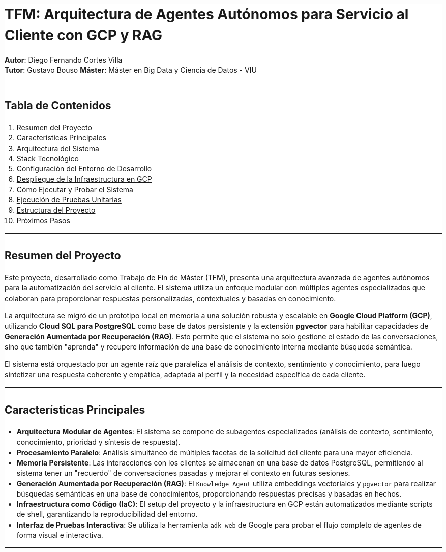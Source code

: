 # TFM: Arquitectura de Agentes Autónomos para Servicio al Cliente con GCP y RAG

**Autor**: Diego Fernando Cortes Villa  
**Tutor**: Gustavo Bouso
**Máster**: Máster en Big Data y Ciencia de Datos - VIU

---

## Tabla de Contenidos
1. [Resumen del Proyecto](#resumen-del-proyecto)
2. [Características Principales](#características-principales)
3. [Arquitectura del Sistema](#arquitectura-del-sistema)
4. [Stack Tecnológico](#stack-tecnológico)
5. [Configuración del Entorno de Desarrollo](#configuración-del-entorno-de-desarrollo)
6. [Despliegue de la Infraestructura en GCP](#despliegue-de-la-infraestructura-en-gcp)
7. [Cómo Ejecutar y Probar el Sistema](#cómo-ejecutar-y-probar-el-sistema)
8. [Ejecución de Pruebas Unitarias](#ejecución-de-pruebas-unitarias)
9. [Estructura del Proyecto](#estructura-del-proyecto)
10. [Próximos Pasos](#próximos-pasos)

---

## Resumen del Proyecto

Este proyecto, desarrollado como Trabajo de Fin de Máster (TFM), presenta una arquitectura avanzada de agentes autónomos para la automatización del servicio al cliente. El sistema utiliza un enfoque modular con múltiples agentes especializados que colaboran para proporcionar respuestas personalizadas, contextuales y basadas en conocimiento.

La arquitectura se migró de un prototipo local en memoria a una solución robusta y escalable en **Google Cloud Platform (GCP)**, utilizando **Cloud SQL para PostgreSQL** como base de datos persistente y la extensión **pgvector** para habilitar capacidades de **Generación Aumentada por Recuperación (RAG)**. Esto permite que el sistema no solo gestione el estado de las conversaciones, sino que también "aprenda" y recupere información de una base de conocimiento interna mediante búsqueda semántica.

El sistema está orquestado por un agente raíz que paraleliza el análisis de contexto, sentimiento y conocimiento, para luego sintetizar una respuesta coherente y empática, adaptada al perfil y la necesidad específica de cada cliente.

---

## Características Principales

- **Arquitectura Modular de Agentes**: El sistema se compone de subagentes especializados (análisis de contexto, sentimiento, conocimiento, prioridad y síntesis de respuesta).
- **Procesamiento Paralelo**: Análisis simultáneo de múltiples facetas de la solicitud del cliente para una mayor eficiencia.
- **Memoria Persistente**: Las interacciones con los clientes se almacenan en una base de datos PostgreSQL, permitiendo al sistema tener un "recuerdo" de conversaciones pasadas y mejorar el contexto en futuras sesiones.
- **Generación Aumentada por Recuperación (RAG)**: El `Knowledge Agent` utiliza embeddings vectoriales y `pgvector` para realizar búsquedas semánticas en una base de conocimientos, proporcionando respuestas precisas y basadas en hechos.
- **Infraestructura como Código (IaC)**: El setup del proyecto y la infraestructura en GCP están automatizados mediante scripts de shell, garantizando la reproducibilidad del entorno.
- **Interfaz de Pruebas Interactiva**: Se utiliza la herramienta `adk web` de Google para probar el flujo completo de agentes de forma visual e interactiva.

---
